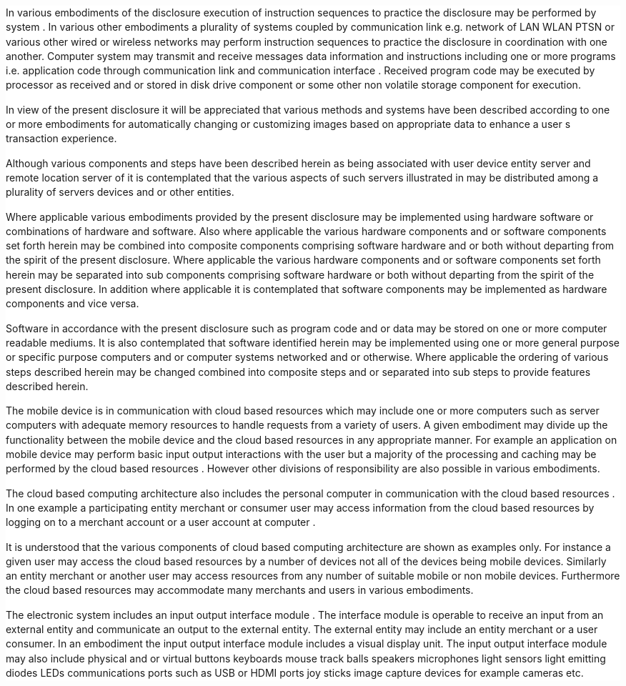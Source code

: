 In various embodiments of the disclosure execution of instruction sequences to practice the disclosure may be performed by system . In various other embodiments a plurality of systems coupled by communication link e.g. network of LAN WLAN PTSN or various other wired or wireless networks may perform instruction sequences to practice the disclosure in coordination with one another. Computer system may transmit and receive messages data information and instructions including one or more programs i.e. application code through communication link and communication interface . Received program code may be executed by processor as received and or stored in disk drive component or some other non volatile storage component for execution.

In view of the present disclosure it will be appreciated that various methods and systems have been described according to one or more embodiments for automatically changing or customizing images based on appropriate data to enhance a user s transaction experience.

Although various components and steps have been described herein as being associated with user device entity server and remote location server of it is contemplated that the various aspects of such servers illustrated in may be distributed among a plurality of servers devices and or other entities.

Where applicable various embodiments provided by the present disclosure may be implemented using hardware software or combinations of hardware and software. Also where applicable the various hardware components and or software components set forth herein may be combined into composite components comprising software hardware and or both without departing from the spirit of the present disclosure. Where applicable the various hardware components and or software components set forth herein may be separated into sub components comprising software hardware or both without departing from the spirit of the present disclosure. In addition where applicable it is contemplated that software components may be implemented as hardware components and vice versa.

Software in accordance with the present disclosure such as program code and or data may be stored on one or more computer readable mediums. It is also contemplated that software identified herein may be implemented using one or more general purpose or specific purpose computers and or computer systems networked and or otherwise. Where applicable the ordering of various steps described herein may be changed combined into composite steps and or separated into sub steps to provide features described herein.

The mobile device is in communication with cloud based resources which may include one or more computers such as server computers with adequate memory resources to handle requests from a variety of users. A given embodiment may divide up the functionality between the mobile device and the cloud based resources in any appropriate manner. For example an application on mobile device may perform basic input output interactions with the user but a majority of the processing and caching may be performed by the cloud based resources . However other divisions of responsibility are also possible in various embodiments.

The cloud based computing architecture also includes the personal computer in communication with the cloud based resources . In one example a participating entity merchant or consumer user may access information from the cloud based resources by logging on to a merchant account or a user account at computer .

It is understood that the various components of cloud based computing architecture are shown as examples only. For instance a given user may access the cloud based resources by a number of devices not all of the devices being mobile devices. Similarly an entity merchant or another user may access resources from any number of suitable mobile or non mobile devices. Furthermore the cloud based resources may accommodate many merchants and users in various embodiments.

The electronic system includes an input output interface module . The interface module is operable to receive an input from an external entity and communicate an output to the external entity. The external entity may include an entity merchant or a user consumer. In an embodiment the input output interface module includes a visual display unit. The input output interface module may also include physical and or virtual buttons keyboards mouse track balls speakers microphones light sensors light emitting diodes LEDs communications ports such as USB or HDMI ports joy sticks image capture devices for example cameras etc.
